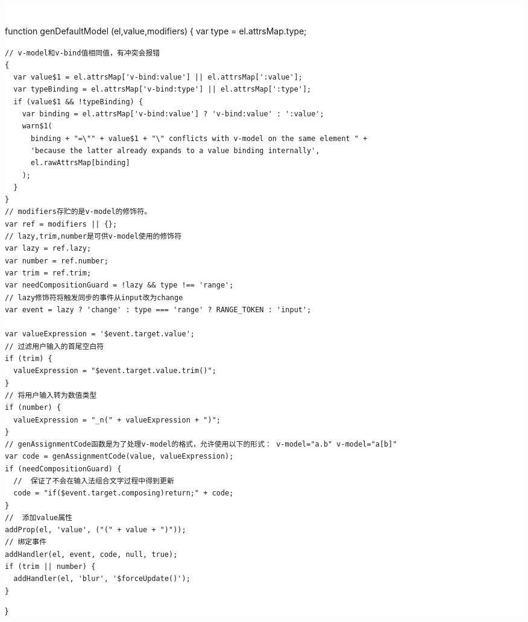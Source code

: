 ```


```
function genDefaultModel (el,value,modifiers) {
    var type = el.attrsMap.type;

    // v-model和v-bind值相同值，有冲突会报错
    {
      var value$1 = el.attrsMap['v-bind:value'] || el.attrsMap[':value'];
      var typeBinding = el.attrsMap['v-bind:type'] || el.attrsMap[':type'];
      if (value$1 && !typeBinding) {
        var binding = el.attrsMap['v-bind:value'] ? 'v-bind:value' : ':value';
        warn$1(
          binding + "=\"" + value$1 + "\" conflicts with v-model on the same element " +
          'because the latter already expands to a value binding internally',
          el.rawAttrsMap[binding]
        );
      }
    }
    // modifiers存贮的是v-model的修饰符。
    var ref = modifiers || {};
    // lazy,trim,number是可供v-model使用的修饰符
    var lazy = ref.lazy;
    var number = ref.number;
    var trim = ref.trim;
    var needCompositionGuard = !lazy && type !== 'range';
    // lazy修饰符将触发同步的事件从input改为change
    var event = lazy ? 'change' : type === 'range' ? RANGE_TOKEN : 'input';

    var valueExpression = '$event.target.value';
    // 过滤用户输入的首尾空白符
    if (trim) {
      valueExpression = "$event.target.value.trim()";
    }
    // 将用户输入转为数值类型
    if (number) {
      valueExpression = "_n(" + valueExpression + ")";
    }
    // genAssignmentCode函数是为了处理v-model的格式，允许使用以下的形式： v-model="a.b" v-model="a[b]"
    var code = genAssignmentCode(value, valueExpression);
    if (needCompositionGuard) {
      //  保证了不会在输入法组合文字过程中得到更新
      code = "if($event.target.composing)return;" + code;
    }
    //  添加value属性
    addProp(el, 'value', ("(" + value + ")"));
    // 绑定事件
    addHandler(el, event, code, null, true);
    if (trim || number) {
      addHandler(el, 'blur', '$forceUpdate()');
    }
  }
